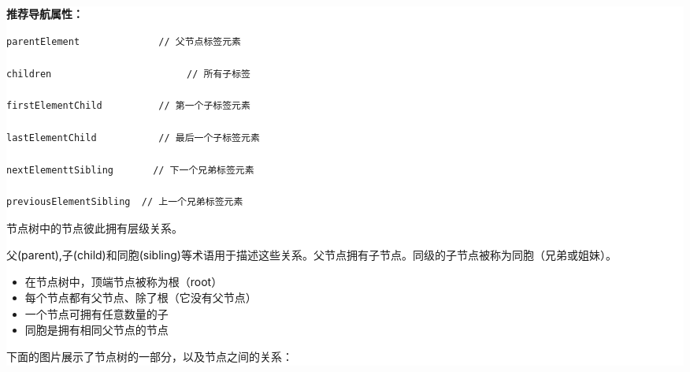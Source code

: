 **推荐导航属性：**

```
parentElement              // 父节点标签元素

children                        // 所有子标签
  
firstElementChild          // 第一个子标签元素

lastElementChild           // 最后一个子标签元素

nextElementtSibling       // 下一个兄弟标签元素

previousElementSibling  // 上一个兄弟标签元素
```

节点树中的节点彼此拥有层级关系。

父(parent),子(child)和同胞(sibling)等术语用于描述这些关系。父节点拥有子节点。同级的子节点被称为同胞（兄弟或姐妹）。

- 在节点树中，顶端节点被称为根（root）
- 每个节点都有父节点、除了根（它没有父节点）
- 一个节点可拥有任意数量的子
- 同胞是拥有相同父节点的节点

下面的图片展示了节点树的一部分，以及节点之间的关系：
